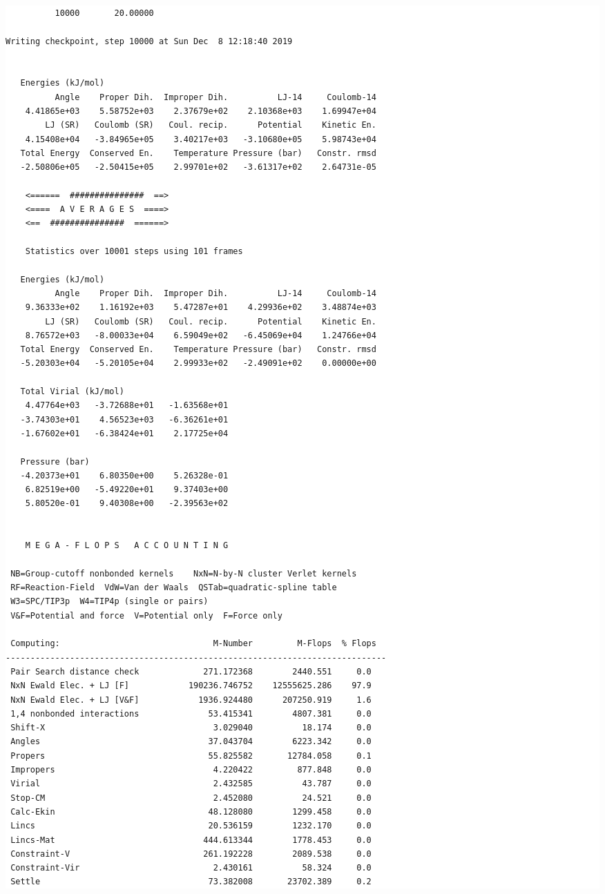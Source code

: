 ```
          10000       20.00000

Writing checkpoint, step 10000 at Sun Dec  8 12:18:40 2019


   Energies (kJ/mol)
          Angle    Proper Dih.  Improper Dih.          LJ-14     Coulomb-14
    4.41865e+03    5.58752e+03    2.37679e+02    2.10368e+03    1.69947e+04
        LJ (SR)   Coulomb (SR)   Coul. recip.      Potential    Kinetic En.
    4.15408e+04   -3.84965e+05    3.40217e+03   -3.10680e+05    5.98743e+04
   Total Energy  Conserved En.    Temperature Pressure (bar)   Constr. rmsd
   -2.50806e+05   -2.50415e+05    2.99701e+02   -3.61317e+02    2.64731e-05

	<======  ###############  ==>
	<====  A V E R A G E S  ====>
	<==  ###############  ======>

	Statistics over 10001 steps using 101 frames

   Energies (kJ/mol)
          Angle    Proper Dih.  Improper Dih.          LJ-14     Coulomb-14
    9.36333e+02    1.16192e+03    5.47287e+01    4.29936e+02    3.48874e+03
        LJ (SR)   Coulomb (SR)   Coul. recip.      Potential    Kinetic En.
    8.76572e+03   -8.00033e+04    6.59049e+02   -6.45069e+04    1.24766e+04
   Total Energy  Conserved En.    Temperature Pressure (bar)   Constr. rmsd
   -5.20303e+04   -5.20105e+04    2.99933e+02   -2.49091e+02    0.00000e+00

   Total Virial (kJ/mol)
    4.47764e+03   -3.72688e+01   -1.63568e+01
   -3.74303e+01    4.56523e+03   -6.36261e+01
   -1.67602e+01   -6.38424e+01    2.17725e+04

   Pressure (bar)
   -4.20373e+01    6.80350e+00    5.26328e-01
    6.82519e+00   -5.49220e+01    9.37403e+00
    5.80520e-01    9.40308e+00   -2.39563e+02


	M E G A - F L O P S   A C C O U N T I N G

 NB=Group-cutoff nonbonded kernels    NxN=N-by-N cluster Verlet kernels
 RF=Reaction-Field  VdW=Van der Waals  QSTab=quadratic-spline table
 W3=SPC/TIP3p  W4=TIP4p (single or pairs)
 V&F=Potential and force  V=Potential only  F=Force only

 Computing:                               M-Number         M-Flops  % Flops
-----------------------------------------------------------------------------
 Pair Search distance check             271.172368        2440.551     0.0
 NxN Ewald Elec. + LJ [F]            190236.746752    12555625.286    97.9
 NxN Ewald Elec. + LJ [V&F]            1936.924480      207250.919     1.6
 1,4 nonbonded interactions              53.415341        4807.381     0.0
 Shift-X                                  3.029040          18.174     0.0
 Angles                                  37.043704        6223.342     0.0
 Propers                                 55.825582       12784.058     0.1
 Impropers                                4.220422         877.848     0.0
 Virial                                   2.432585          43.787     0.0
 Stop-CM                                  2.452080          24.521     0.0
 Calc-Ekin                               48.128080        1299.458     0.0
 Lincs                                   20.536159        1232.170     0.0
 Lincs-Mat                              444.613344        1778.453     0.0
 Constraint-V                           261.192228        2089.538     0.0
 Constraint-Vir                           2.430161          58.324     0.0
 Settle                                  73.382008       23702.389     0.2
```